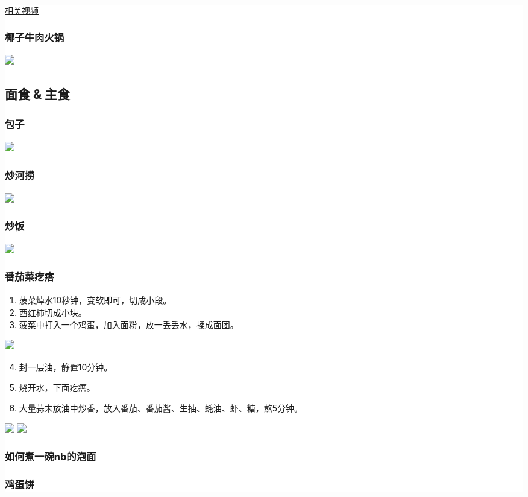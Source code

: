 [相关视频](https://www.xiaohongshu.com/explore/67b1ba1b000000002602ed4b?app_platform=ios&app_version=8.69.4&share_from_user_hidden=true&xsec_source=app_share&type=video&xsec_token=CB2WKvE8y85b22ACisZtUeaT0EQMxt1Rb4AnxZfbRT-zg=&author_share=1&xhsshare=WeixinSession&shareRedId=ODk2Qjg5OUA2NzUyOTgwNjc7OTk8OjtK&apptime=1740673071&share_id=df6449f87a4b44aaafe722c56032b922)

### 椰子牛肉火锅
![](https://philfan-pic.oss-cn-beijing.aliyuncs.com/web_pic/Interest__Eat__assets__eat.assets__IMG_1235.webp)

## 面食 & 主食



### 包子

![](https://philfan-pic.oss-cn-beijing.aliyuncs.com/web_pic/Interest__Eat__assets__eat.assets__IMG_2887.webp)

### 炒河捞

![](https://philfan-pic.oss-cn-beijing.aliyuncs.com/web_pic/Interest__Eat__assets__eat.assets__image-20250815214054013.webp)

### 炒饭

![](https://philfan-pic.oss-cn-beijing.aliyuncs.com/web_pic/Interest__Eat__assets__eat.assets__image-20250815214006028.webp)

### 番茄菜疙瘩

1. 菠菜焯水10秒钟，变软即可，切成小段。
2. 西红柿切成小块。
3. 菠菜中打入一个鸡蛋，加入面粉，放一丢丢水，揉成面团。

![](https://philfan-pic.oss-cn-beijing.aliyuncs.com/web_pic/Interest__Eat__assets__eat.assets__20250309141053866.webp)

4. 封一层油，静置10分钟。
5. 烧开水，下面疙瘩。

6. 大量蒜末放油中炒香，放入番茄、番茄酱、生抽、蚝油、虾、糖，熬5分钟。

![](https://philfan-pic.oss-cn-beijing.aliyuncs.com/web_pic/Interest__Eat__assets__eat.assets__20250309141106576.webp)
![](https://philfan-pic.oss-cn-beijing.aliyuncs.com/web_pic/Interest__Eat__assets__eat.assets__20250309141116734.webp)

### 如何煮一碗nb的泡面


### 鸡蛋饼

<iframe src="//player.bilibili.com/player.html?isOutside=true&aid=113405692288330&bvid=BV12xS9YbEZ8&cid=26558334930&p=1&autoplay=0" scrolling="no" border="0" frameborder="no" framespacing="0" allowfullscreen="true" width=600px height=450px></iframe>
